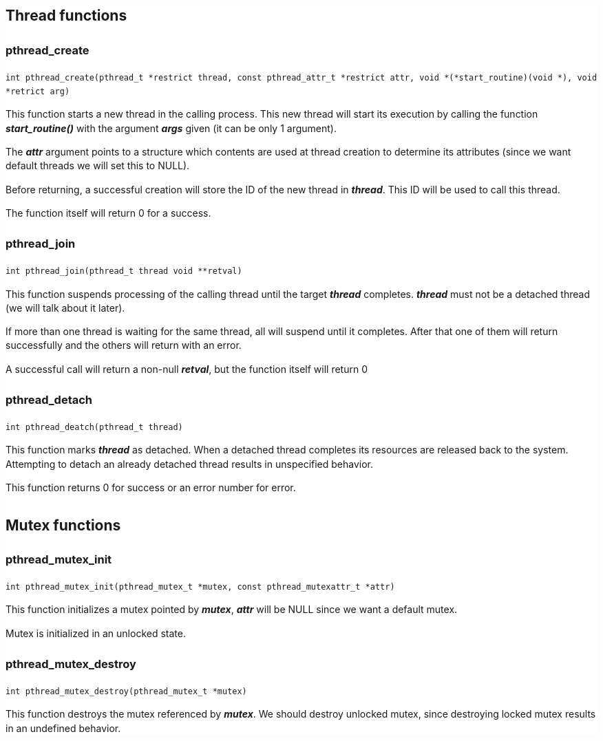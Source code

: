 ## Thread functions

### pthread_create

    int pthread_create(pthread_t *restrict thread, const pthread_attr_t *restrict attr, void *(*start_routine)(void *), void *retrict arg)
This function starts a new thread in the calling process. This new thread will start its execution by calling the function ***start_routine()*** with the argument ***args*** given (it can be only 1 argument).

The ***attr*** argument points to a structure which contents are used at thread creation to determine its attributes (since we want default threads we will set this to NULL).

Before returning, a successful creation will store the ID of the new thread in ***thread***. This ID will be used to call this thread.

The function itself will return 0 for a success.

### pthread_join 

    int pthread_join(pthread_t thread void **retval)
This function suspends processing of the calling thread until the target ***thread*** completes. ***thread*** must not be a detached thread (we will talk about it later).

If more than one thread is waiting for the same thread, all will suspend until it completes. After that one of them will return successfully and the others will return with an error.

A successful call will return a non-null ***retval***, but the function itself will return 0

### pthread_detach

    int pthread_deatch(pthread_t thread)
This function marks ***thread*** as detached. When a detached thread completes its resources are released back to the system. Attempting to detach an already detached thread results in unspecified behavior.

This function returns 0 for success or an error number for error.

## Mutex functions

### pthread_mutex_init

    int pthread_mutex_init(pthread_mutex_t *mutex, const pthread_mutexattr_t *attr)
This function initializes a mutex pointed by ***mutex***, ***attr*** will be NULL since we want a default mutex.

Mutex is initialized in an unlocked state.

### pthread_mutex_destroy

    int pthread_mutex_destroy(pthread_mutex_t *mutex)
This function destroys the mutex referenced by ***mutex***. We should destroy unlocked mutex, since destroying locked mutex results in an undefined behavior.
